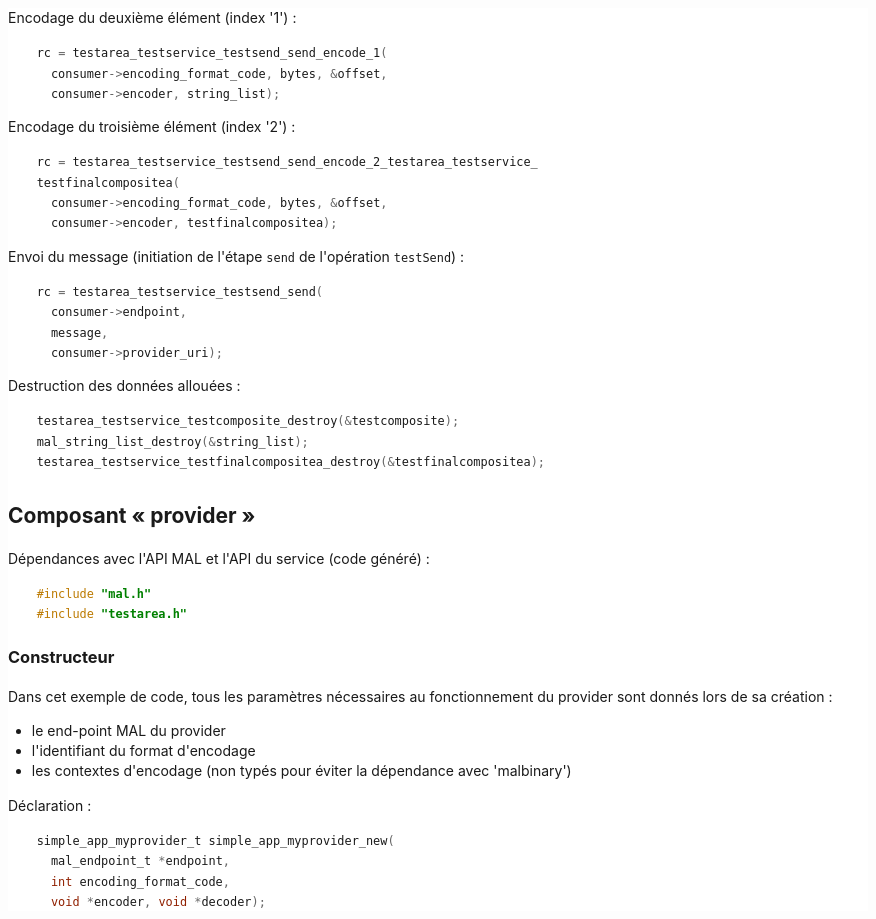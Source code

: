 Encodage du deuxième élément (index '1') :

```c
	rc = testarea_testservice_testsend_send_encode_1(
	  consumer->encoding_format_code, bytes, &offset,
	  consumer->encoder, string_list);
```

Encodage du troisième élément (index '2') :

```c
	rc = testarea_testservice_testsend_send_encode_2_testarea_testservice_
	testfinalcompositea(
	  consumer->encoding_format_code, bytes, &offset,
	  consumer->encoder, testfinalcompositea);
```

Envoi du message (initiation de l'étape `send` de l'opération `testSend`) :

```c
	rc = testarea_testservice_testsend_send(
	  consumer->endpoint,
	  message,
	  consumer->provider_uri);
```

Destruction des données allouées :

```c
	testarea_testservice_testcomposite_destroy(&testcomposite);
	mal_string_list_destroy(&string_list);
	testarea_testservice_testfinalcompositea_destroy(&testfinalcompositea);
```

Composant « provider »
----------------------

Dépendances avec l'API MAL et l'API du service (code généré) :

```c
	#include "mal.h"
	#include "testarea.h"
```

### Constructeur

Dans cet exemple de code, tous les paramètres nécessaires au fonctionnement du provider sont  donnés lors de sa création :

  -	le end-point MAL du provider
  -	l'identifiant du format d'encodage
  -	les contextes d'encodage (non typés pour éviter la dépendance avec 'malbinary')

Déclaration :

```c
	simple_app_myprovider_t simple_app_myprovider_new(
	  mal_endpoint_t *endpoint,
	  int encoding_format_code,
	  void *encoder, void *decoder);
```
